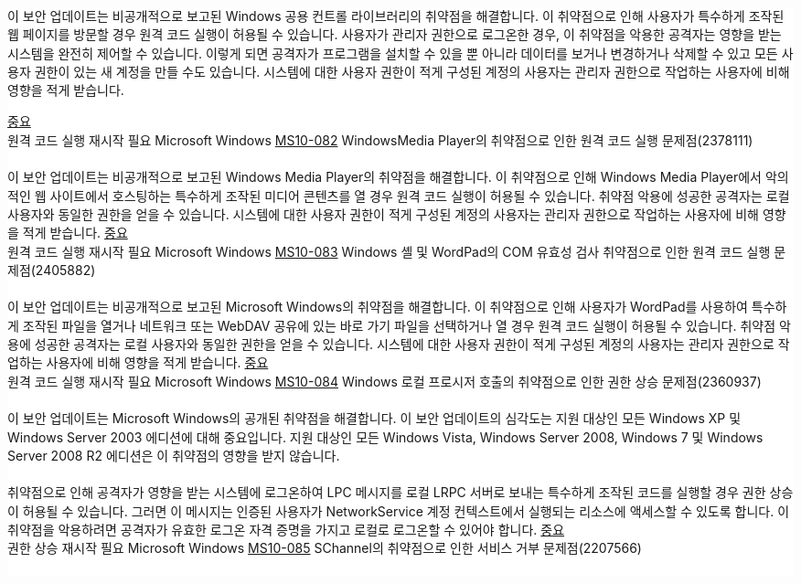 이 보안 업데이트는 비공개적으로 보고된 Windows 공용 컨트롤 라이브러리의 취약점을 해결합니다. 이 취약점으로 인해 사용자가 특수하게 조작된 웹 페이지를 방문할 경우 원격 코드 실행이 허용될 수 있습니다. 사용자가 관리자 권한으로 로그온한 경우, 이 취약점을 악용한 공격자는 영향을 받는 시스템을 완전히 제어할 수 있습니다. 이렇게 되면 공격자가 프로그램을 설치할 수 있을 뿐 아니라 데이터를 보거나 변경하거나 삭제할 수 있고 모든 사용자 권한이 있는 새 계정을 만들 수도 있습니다. 시스템에 대한 사용자 권한이 적게 구성된 계정의 사용자는 관리자 권한으로 작업하는 사용자에 비해 영향을 적게 받습니다.</td>
<td style="border:1px solid black;"><a href="http://go.microsoft.com/fwlink/?linkid=21140">중요</a><br />
원격 코드 실행</td>
<td style="border:1px solid black;">재시작 필요</td>
<td style="border:1px solid black;">Microsoft Windows</td>
</tr>
<tr class="odd">
<td style="border:1px solid black;"><a href="http://technet.microsoft.com/security/bulletin/ms10-082">MS10-082</a></td>
<td style="border:1px solid black;">WindowsMedia Player의 취약점으로 인한 원격 코드 실행 문제점(2378111)<br />
<br />
이 보안 업데이트는 비공개적으로 보고된 Windows Media Player의 취약점을 해결합니다. 이 취약점으로 인해 Windows Media Player에서 악의적인 웹 사이트에서 호스팅하는 특수하게 조작된 미디어 콘텐츠를 열 경우 원격 코드 실행이 허용될 수 있습니다. 취약점 악용에 성공한 공격자는 로컬 사용자와 동일한 권한을 얻을 수 있습니다. 시스템에 대한 사용자 권한이 적게 구성된 계정의 사용자는 관리자 권한으로 작업하는 사용자에 비해 영향을 적게 받습니다.</td>
<td style="border:1px solid black;"><a href="http://go.microsoft.com/fwlink/?linkid=21140">중요</a><br />
원격 코드 실행</td>
<td style="border:1px solid black;">재시작 필요</td>
<td style="border:1px solid black;">Microsoft Windows</td>
</tr>
<tr class="even">
<td style="border:1px solid black;"><a href="http://technet.microsoft.com/security/bulletin/ms10-083">MS10-083</a></td>
<td style="border:1px solid black;">Windows 셸 및 WordPad의 COM 유효성 검사 취약점으로 인한 원격 코드 실행 문제점(2405882)<br />
<br />
이 보안 업데이트는 비공개적으로 보고된 Microsoft Windows의 취약점을 해결합니다. 이 취약점으로 인해 사용자가 WordPad를 사용하여 특수하게 조작된 파일을 열거나 네트워크 또는 WebDAV 공유에 있는 바로 가기 파일을 선택하거나 열 경우 원격 코드 실행이 허용될 수 있습니다. 취약점 악용에 성공한 공격자는 로컬 사용자와 동일한 권한을 얻을 수 있습니다. 시스템에 대한 사용자 권한이 적게 구성된 계정의 사용자는 관리자 권한으로 작업하는 사용자에 비해 영향을 적게 받습니다.</td>
<td style="border:1px solid black;"><a href="http://go.microsoft.com/fwlink/?linkid=21140">중요</a><br />
원격 코드 실행</td>
<td style="border:1px solid black;">재시작 필요</td>
<td style="border:1px solid black;">Microsoft Windows</td>
</tr>
<tr class="odd">
<td style="border:1px solid black;"><a href="http://technet.microsoft.com/security/bulletin/ms10-084">MS10-084</a></td>
<td style="border:1px solid black;">Windows 로컬 프로시저 호출의 취약점으로 인한 권한 상승 문제점(2360937)<br />
<br />
이 보안 업데이트는 Microsoft Windows의 공개된 취약점을 해결합니다. 이 보안 업데이트의 심각도는 지원 대상인 모든 Windows XP 및 Windows Server 2003 에디션에 대해 중요입니다. 지원 대상인 모든 Windows Vista, Windows Server 2008, Windows 7 및 Windows Server 2008 R2 에디션은 이 취약점의 영향을 받지 않습니다.<br />
<br />
취약점으로 인해 공격자가 영향을 받는 시스템에 로그온하여 LPC 메시지를 로컬 LRPC 서버로 보내는 특수하게 조작된 코드를 실행할 경우 권한 상승이 허용될 수 있습니다. 그러면 이 메시지는 인증된 사용자가 NetworkService 계정 컨텍스트에서 실행되는 리소스에 액세스할 수 있도록 합니다. 이 취약점을 악용하려면 공격자가 유효한 로그온 자격 증명을 가지고 로컬로 로그온할 수 있어야 합니다.</td>
<td style="border:1px solid black;"><a href="http://go.microsoft.com/fwlink/?linkid=21140">중요</a><br />
권한 상승</td>
<td style="border:1px solid black;">재시작 필요</td>
<td style="border:1px solid black;">Microsoft Windows</td>
</tr>
<tr class="even">
<td style="border:1px solid black;"><a href="http://technet.microsoft.com/security/bulletin/ms10-085">MS10-085</a></td>
<td style="border:1px solid black;">SChannel의 취약점으로 인한 서비스 거부 문제점(2207566)<br />
<br />